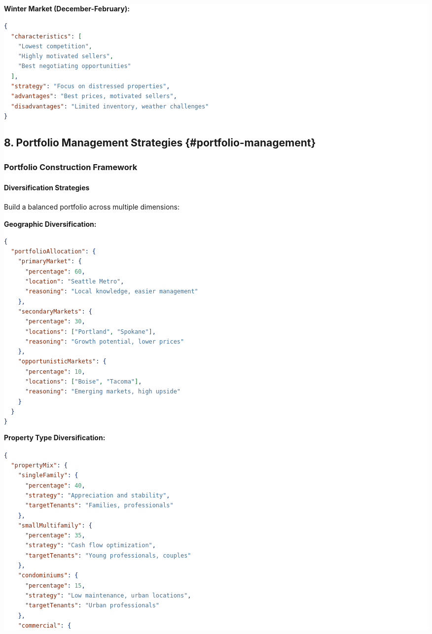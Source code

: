 **Winter Market (December-February):**
```json
{
  "characteristics": [
    "Lowest competition",
    "Highly motivated sellers",
    "Best negotiating opportunities"
  ],
  "strategy": "Focus on distressed properties",
  "advantages": "Best prices, motivated sellers",
  "disadvantages": "Limited inventory, weather challenges"
}
```

## 8. Portfolio Management Strategies {#portfolio-management}

### Portfolio Construction Framework

#### Diversification Strategies
Build a balanced portfolio across multiple dimensions:

**Geographic Diversification:**
```json
{
  "portfolioAllocation": {
    "primaryMarket": {
      "percentage": 60,
      "location": "Seattle Metro",
      "reasoning": "Local knowledge, easier management"
    },
    "secondaryMarkets": {
      "percentage": 30,
      "locations": ["Portland", "Spokane"],
      "reasoning": "Growth potential, lower prices"
    },
    "opportunisticMarkets": {
      "percentage": 10,
      "locations": ["Boise", "Tacoma"],
      "reasoning": "Emerging markets, high upside"
    }
  }
}
```

**Property Type Diversification:**
```json
{
  "propertyMix": {
    "singleFamily": {
      "percentage": 40,
      "strategy": "Appreciation and stability",
      "targetTenants": "Families, professionals"
    },
    "smallMultifamily": {
      "percentage": 35,
      "strategy": "Cash flow optimization",
      "targetTenants": "Young professionals, couples"
    },
    "condominiums": {
      "percentage": 15,
      "strategy": "Low maintenance, urban locations",
      "targetTenants": "Urban professionals"
    },
    "commercial": {
```
